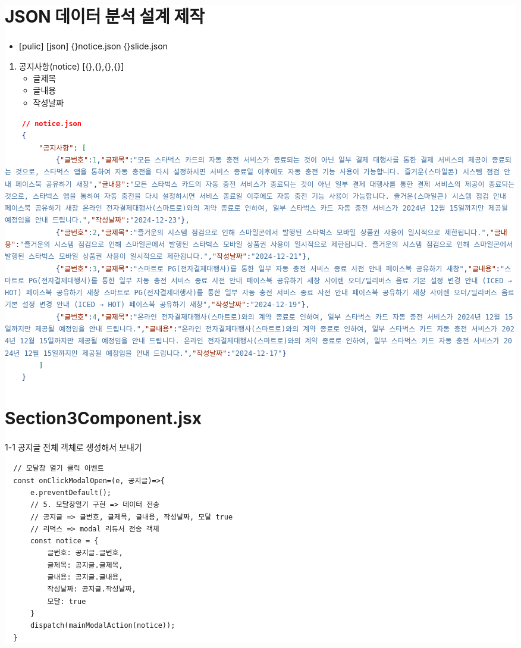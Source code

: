 # JSON 데이터 분석 설계 제작
- [pulic]
     [json]
        {}notice.json
        {}slide.json

1. 공지사항(notice) [{},{},{},{}]
    - 글제목
    - 글내용
    - 작성날짜
```JSON
    // notice.json
    {
        "공지사항": [
            {"글번호":1,"글제목":"모든 스타벅스 카드의 자동 충전 서비스가 종료되는 것이 아닌 일부 결제 대행사를 통한 결제 서비스의 제공이 종료되는 것으로, 스타벅스 앱을 통하여 자동 충전을 다시 설정하시면 서비스 종료일 이후에도 자동 충전 기능 사용이 가능합니다. 즐거운(스마일콘) 시스템 점검 안내 페이스북 공유하기 새창","글내용":"모든 스타벅스 카드의 자동 충전 서비스가 종료되는 것이 아닌 일부 결제 대행사를 통한 결제 서비스의 제공이 종료되는 것으로, 스타벅스 앱을 통하여 자동 충전을 다시 설정하시면 서비스 종료일 이후에도 자동 충전 기능 사용이 가능합니다. 즐거운(스마일콘) 시스템 점검 안내 페이스북 공유하기 새창 온라인 전자결제대행사(스마트로)와의 계약 종료로 인하여, 일부 스타벅스 카드 자동 충전 서비스가 2024년 12월 15일까지만 제공될 예정임을 안내 드립니다.","작성날짜":"2024-12-23"},
            {"글번호":2,"글제목":"즐거운의 시스템 점검으로 인해 스마일콘에서 발행된 스타벅스 모바일 상품권 사용이 일시적으로 제한됩니다.","글내용":"즐거운의 시스템 점검으로 인해 스마일콘에서 발행된 스타벅스 모바일 상품권 사용이 일시적으로 제한됩니다. 즐거운의 시스템 점검으로 인해 스마일콘에서 발행된 스타벅스 모바일 상품권 사용이 일시적으로 제한됩니다.","작성날짜":"2024-12-21"},
            {"글번호":3,"글제목":"스마트로 PG(전자결제대행사)를 통한 일부 자동 충전 서비스 종료 사전 안내 페이스북 공유하기 새창","글내용":"스마트로 PG(전자결제대행사)를 통한 일부 자동 충전 서비스 종료 사전 안내 페이스북 공유하기 새창 사이렌 오더/딜리버스 음료 기본 설정 변경 안내 (ICED → HOT) 페이스북 공유하기 새창 스마트로 PG(전자결제대행사)를 통한 일부 자동 충전 서비스 종료 사전 안내 페이스북 공유하기 새창 사이렌 오더/딜리버스 음료 기본 설정 변경 안내 (ICED → HOT) 페이스북 공유하기 새창","작성날짜":"2024-12-19"},
            {"글번호":4,"글제목":"온라인 전자결제대행사(스마트로)와의 계약 종료로 인하여, 일부 스타벅스 카드 자동 충전 서비스가 2024년 12월 15일까지만 제공될 예정임을 안내 드립니다.","글내용":"온라인 전자결제대행사(스마트로)와의 계약 종료로 인하여, 일부 스타벅스 카드 자동 충전 서비스가 2024년 12월 15일까지만 제공될 예정임을 안내 드립니다. 온라인 전자결제대행사(스마트로)와의 계약 종료로 인하여, 일부 스타벅스 카드 자동 충전 서비스가 2024년 12월 15일까지만 제공될 예정임을 안내 드립니다.","작성날짜":"2024-12-17"}
        ]
    }
```


# Section3Component.jsx
1-1 공지글 전체 객체로 생성해서 보내기

  
  ```JS
    // 모달창 열기 클릭 이벤트 
    const onClickModalOpen=(e, 공지글)=>{
        e.preventDefault();
        // 5. 모달창열기 구현 => 데이터 전송
        // 공지글 => 글번호, 글제목, 글내용, 작성날짜, 모달 true
        // 리덕스 => modal 리듀서 전송 객체
        const notice = {
            글번호: 공지글.글번호,
            글제목: 공지글.글제목,
            글내용: 공지글.글내용,
            작성날짜: 공지글.작성날짜,
            모달: true
        }
        dispatch(mainModalAction(notice));
    }
```
